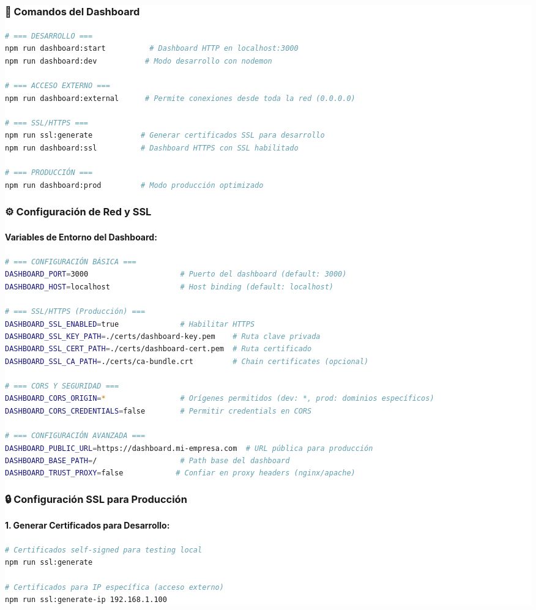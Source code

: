 ### 🚀 Comandos del Dashboard

```bash
# === DESARROLLO ===
npm run dashboard:start          # Dashboard HTTP en localhost:3000
npm run dashboard:dev           # Modo desarrollo con nodemon

# === ACCESO EXTERNO ===
npm run dashboard:external      # Permite conexiones desde toda la red (0.0.0.0)

# === SSL/HTTPS ===
npm run ssl:generate           # Generar certificados SSL para desarrollo
npm run dashboard:ssl          # Dashboard HTTPS con SSL habilitado

# === PRODUCCIÓN ===
npm run dashboard:prod         # Modo producción optimizado
```

### ⚙️ Configuración de Red y SSL

#### **Variables de Entorno del Dashboard:**

```bash
# === CONFIGURACIÓN BÁSICA ===
DASHBOARD_PORT=3000                     # Puerto del dashboard (default: 3000)
DASHBOARD_HOST=localhost                # Host binding (default: localhost)

# === SSL/HTTPS (Producción) ===
DASHBOARD_SSL_ENABLED=true              # Habilitar HTTPS
DASHBOARD_SSL_KEY_PATH=./certs/dashboard-key.pem    # Ruta clave privada
DASHBOARD_SSL_CERT_PATH=./certs/dashboard-cert.pem  # Ruta certificado
DASHBOARD_SSL_CA_PATH=./certs/ca-bundle.crt         # Chain certificates (opcional)

# === CORS Y SEGURIDAD ===
DASHBOARD_CORS_ORIGIN=*                 # Orígenes permitidos (dev: *, prod: dominios específicos)
DASHBOARD_CORS_CREDENTIALS=false        # Permitir credentials en CORS

# === CONFIGURACIÓN AVANZADA ===
DASHBOARD_PUBLIC_URL=https://dashboard.mi-empresa.com  # URL pública para producción
DASHBOARD_BASE_PATH=/                   # Path base del dashboard
DASHBOARD_TRUST_PROXY=false            # Confiar en proxy headers (nginx/apache)
```

### 🔒 Configuración SSL para Producción

#### **1. Generar Certificados para Desarrollo:**
```bash
# Certificados self-signed para testing local
npm run ssl:generate

# Certificados para IP específica (acceso externo)
npm run ssl:generate-ip 192.168.1.100
```

